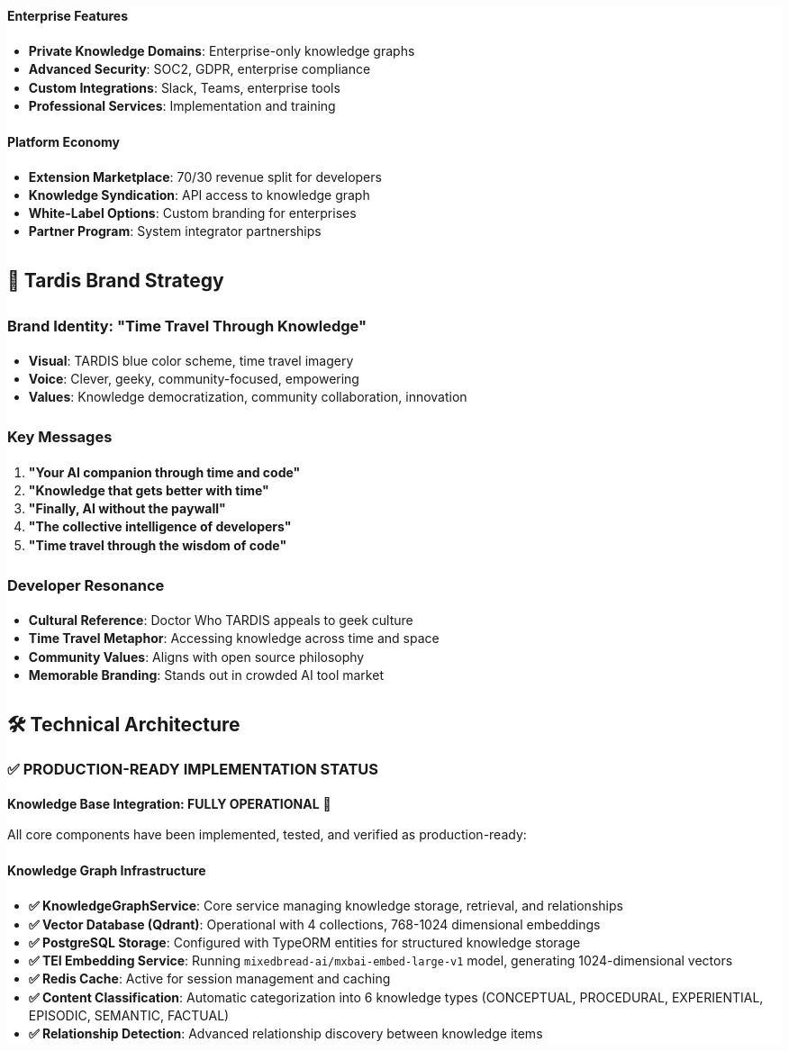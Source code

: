 #### Enterprise Features
- **Private Knowledge Domains**: Enterprise-only knowledge graphs
- **Advanced Security**: SOC2, GDPR, enterprise compliance
- **Custom Integrations**: Slack, Teams, enterprise tools
- **Professional Services**: Implementation and training

#### Platform Economy
- **Extension Marketplace**: 70/30 revenue split for developers
- **Knowledge Syndication**: API access to knowledge graph
- **White-Label Options**: Custom branding for enterprises
- **Partner Program**: System integrator partnerships

## 🎨 Tardis Brand Strategy

### Brand Identity: "Time Travel Through Knowledge"
- **Visual**: TARDIS blue color scheme, time travel imagery
- **Voice**: Clever, geeky, community-focused, empowering
- **Values**: Knowledge democratization, community collaboration, innovation

### Key Messages
1. **"Your AI companion through time and code"**
2. **"Knowledge that gets better with time"**
3. **"Finally, AI without the paywall"**
4. **"The collective intelligence of developers"**
5. **"Time travel through the wisdom of code"**

### Developer Resonance
- **Cultural Reference**: Doctor Who TARDIS appeals to geek culture
- **Time Travel Metaphor**: Accessing knowledge across time and space
- **Community Values**: Aligns with open source philosophy
- **Memorable Branding**: Stands out in crowded AI tool market

## 🛠️ Technical Architecture

### ✅ PRODUCTION-READY IMPLEMENTATION STATUS

**Knowledge Base Integration: FULLY OPERATIONAL** 🚀

All core components have been implemented, tested, and verified as production-ready:

#### Knowledge Graph Infrastructure
- **✅ KnowledgeGraphService**: Core service managing knowledge storage, retrieval, and relationships
- **✅ Vector Database (Qdrant)**: Operational with 4 collections, 768-1024 dimensional embeddings
- **✅ PostgreSQL Storage**: Configured with TypeORM entities for structured knowledge storage
- **✅ TEI Embedding Service**: Running `mixedbread-ai/mxbai-embed-large-v1` model, generating 1024-dimensional vectors
- **✅ Redis Cache**: Active for session management and caching
- **✅ Content Classification**: Automatic categorization into 6 knowledge types (CONCEPTUAL, PROCEDURAL, EXPERIENTIAL, EPISODIC, SEMANTIC, FACTUAL)
- **✅ Relationship Detection**: Advanced relationship discovery between knowledge items
